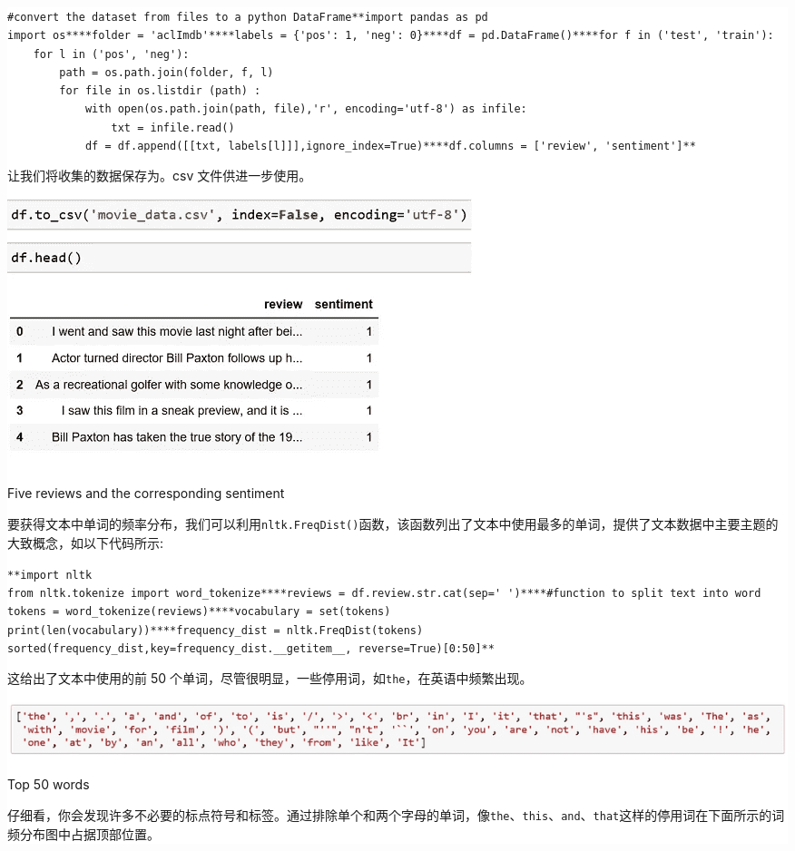 ```
#convert the dataset from files to a python DataFrame**import pandas as pd
import os****folder = 'aclImdb'****labels = {'pos': 1, 'neg': 0}****df = pd.DataFrame()****for f in ('test', 'train'):    
    for l in ('pos', 'neg'):
        path = os.path.join(folder, f, l)
        for file in os.listdir (path) :
            with open(os.path.join(path, file),'r', encoding='utf-8') as infile:
                txt = infile.read()
            df = df.append([[txt, labels[l]]],ignore_index=True)****df.columns = ['review', 'sentiment']**
```

让我们将收集的数据保存为。csv 文件供进一步使用。

![](img/5536b3eafaf4630f4648c3ff3209870f.png)

Five reviews and the corresponding sentiment

要获得文本中单词的频率分布，我们可以利用`nltk.FreqDist()`函数，该函数列出了文本中使用最多的单词，提供了文本数据中主要主题的大致概念，如以下代码所示:

```
**import nltk
from nltk.tokenize import word_tokenize****reviews = df.review.str.cat(sep=' ')****#function to split text into word
tokens = word_tokenize(reviews)****vocabulary = set(tokens)
print(len(vocabulary))****frequency_dist = nltk.FreqDist(tokens)
sorted(frequency_dist,key=frequency_dist.__getitem__, reverse=True)[0:50]**
```

这给出了文本中使用的前 50 个单词，尽管很明显，一些停用词，如`the`，在英语中频繁出现。

![](img/861b92a8585bba6db3df92055422af97.png)

Top 50 words

仔细看，你会发现许多不必要的标点符号和标签。通过排除单个和两个字母的单词，像`the`、`this`、`and`、`that`这样的停用词在下面所示的词频分布图中占据顶部位置。
